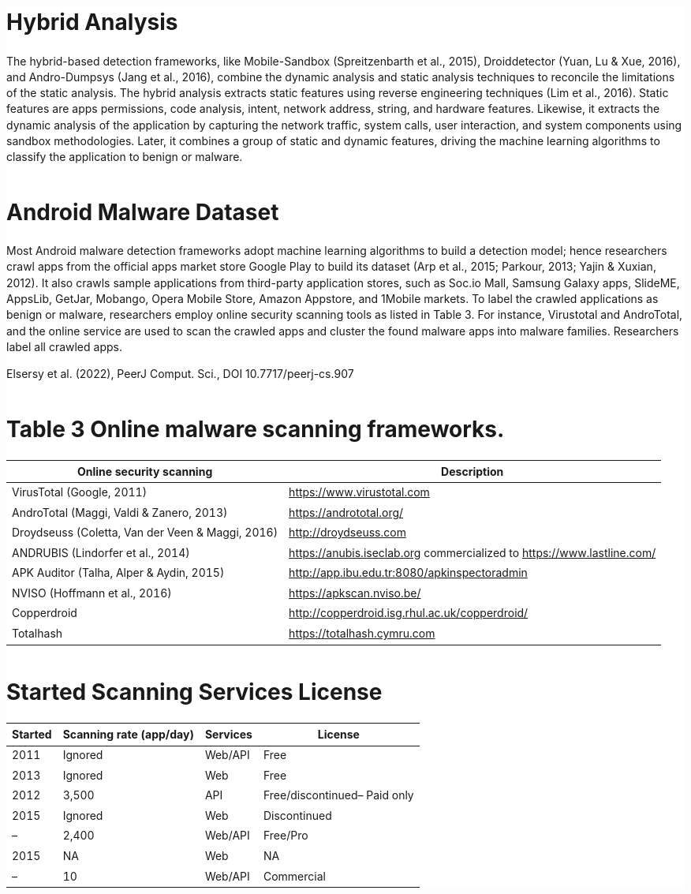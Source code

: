
# Hybrid Analysis

The hybrid-based detection frameworks, like Mobile-Sandbox (Spreitzenbarth et al., 2015), Droiddetector (Yuan, Lu & Xue, 2016), and Andro-Dumpsys (Jang et al., 2016), combine the dynamic analysis and static analysis techniques to reconcile the limitations of the static analysis. The hybrid analysis extracts static features using reverse engineering techniques (Lim et al., 2016). Static features are apps permissions, code analysis, intent, network address, string, and hardware features. Likewise, it extracts the dynamic analysis of the application by capturing the network traffic, system calls, user interaction, and system components using sandbox methodologies. Later, it combines a group of static and dynamic features, driving the machine learning algorithms to classify the application to benign or malware.

# Android Malware Dataset

Most Android malware detection frameworks adopt machine learning algorithms to build a detection model; hence researchers crawl apps from the official apps market store Google Play to build its dataset (Arp et al., 2015; Parkour, 2013; Yajin & Xuxian, 2012). It also crawls sample applications from third-party application stores, such as Soc.io Mall, Samsung Galaxy apps, SlideME, AppsLib, GetJar, Mobango, Opera Mobile Store, Amazon Appstore, and 1Mobile markets. To label the crawled applications as benign or malware, researchers employ online security scanning tools as listed in Table 3. For instance, Virustotal and AndroTotal, and the online service are used to scan the crawled apps and cluster the found malware apps into malware families. Researchers label all crawled apps.

Elsersy et al. (2022), PeerJ Comput. Sci., DOI 10.7717/peerj-cs.907

# Table 3 Online malware scanning frameworks.

|Online security scanning|Description|
|---|---|
|VirusTotal (Google, 2011)|https://www.virustotal.com|
|AndroTotal (Maggi, Valdi & Zanero, 2013)|https://andrototal.org/|
|Droydseuss (Coletta, Van der Veen & Maggi, 2016)|http://droydseuss.com|
|ANDRUBIS (Lindorfer et al., 2014)|https://anubis.iseclab.org commercialized to https://www.lastline.com/|
|APK Auditor (Talha, Alper & Aydin, 2015)|http://app.ibu.edu.tr:8080/apkinspectoradmin|
|NVISO (Hoffmann et al., 2016)|https://apkscan.nviso.be/|
|Copperdroid|http://copperdroid.isg.rhul.ac.uk/copperdroid/|
|Totalhash|https://totalhash.cymru.com|

# Started Scanning Services License

|Started|Scanning rate (app/day)|Services|License|
|---|---|---|---|
|2011|Ignored|Web/API|Free|
|2013|Ignored|Web|Free|
|2012|3,500|API|Free/discontinued– Paid only|
|2015|Ignored|Web|Discontinued|
|–|2,400|Web/API|Free/Pro|
|2015|NA|Web|NA|
|–|10|Web/API|Commercial|
